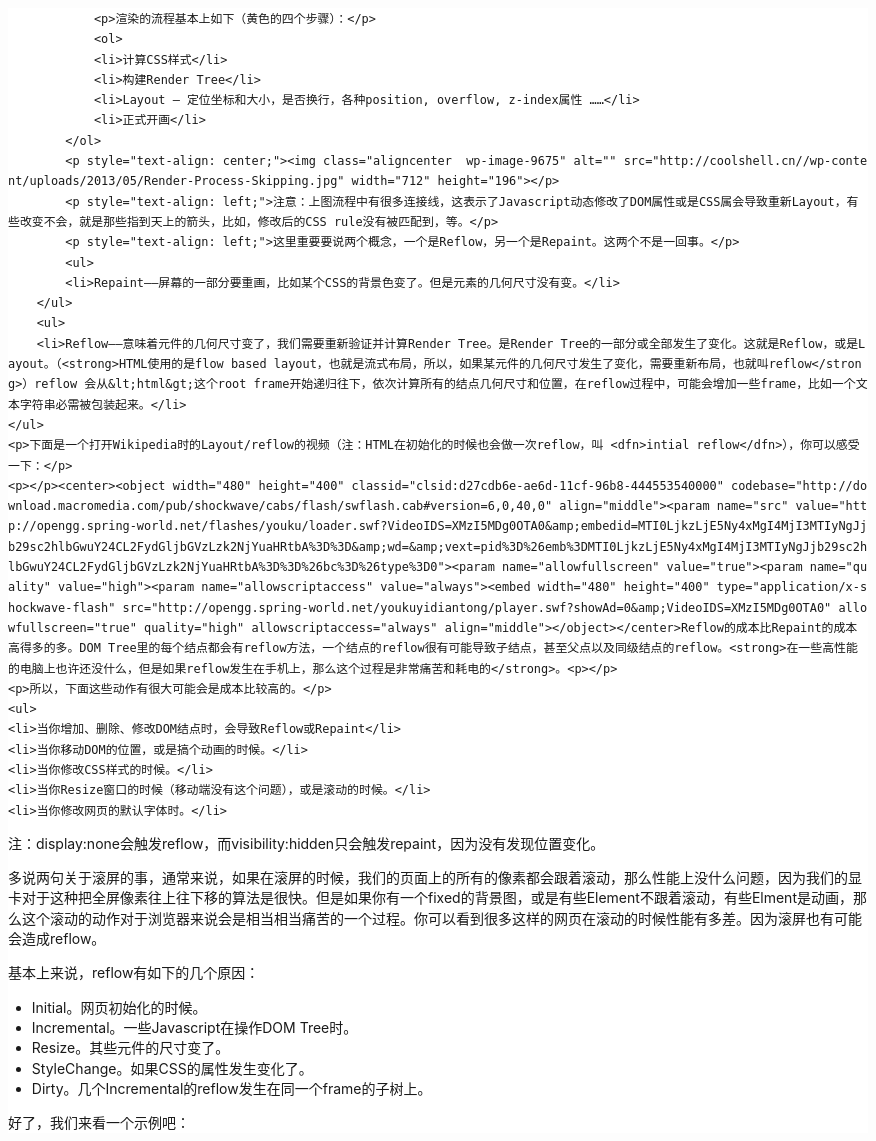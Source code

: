                 <p>渲染的流程基本上如下（黄色的四个步骤）：</p>
                <ol>
                <li>计算CSS样式</li>
                <li>构建Render Tree</li>
                <li>Layout – 定位坐标和大小，是否换行，各种position, overflow, z-index属性 ……</li>
                <li>正式开画</li>
            </ol>
            <p style="text-align: center;"><img class="aligncenter  wp-image-9675" alt="" src="http://coolshell.cn//wp-content/uploads/2013/05/Render-Process-Skipping.jpg" width="712" height="196"></p>
            <p style="text-align: left;">注意：上图流程中有很多连接线，这表示了Javascript动态修改了DOM属性或是CSS属会导致重新Layout，有些改变不会，就是那些指到天上的箭头，比如，修改后的CSS rule没有被匹配到，等。</p>
            <p style="text-align: left;">这里重要要说两个概念，一个是Reflow，另一个是Repaint。这两个不是一回事。</p>
            <ul>
            <li>Repaint——屏幕的一部分要重画，比如某个CSS的背景色变了。但是元素的几何尺寸没有变。</li>
        </ul>
        <ul>
        <li>Reflow——意味着元件的几何尺寸变了，我们需要重新验证并计算Render Tree。是Render Tree的一部分或全部发生了变化。这就是Reflow，或是Layout。（<strong>HTML使用的是flow based layout，也就是流式布局，所以，如果某元件的几何尺寸发生了变化，需要重新布局，也就叫reflow</strong>）reflow 会从&lt;html&gt;这个root frame开始递归往下，依次计算所有的结点几何尺寸和位置，在reflow过程中，可能会增加一些frame，比如一个文本字符串必需被包装起来。</li>
    </ul>
    <p>下面是一个打开Wikipedia时的Layout/reflow的视频（注：HTML在初始化的时候也会做一次reflow，叫 <dfn>intial reflow</dfn>），你可以感受一下：</p>
    <p></p><center><object width="480" height="400" classid="clsid:d27cdb6e-ae6d-11cf-96b8-444553540000" codebase="http://download.macromedia.com/pub/shockwave/cabs/flash/swflash.cab#version=6,0,40,0" align="middle"><param name="src" value="http://opengg.spring-world.net/flashes/youku/loader.swf?VideoIDS=XMzI5MDg0OTA0&amp;embedid=MTI0LjkzLjE5Ny4xMgI4MjI3MTIyNgJjb29sc2hlbGwuY24CL2FydGljbGVzLzk2NjYuaHRtbA%3D%3D&amp;wd=&amp;vext=pid%3D%26emb%3DMTI0LjkzLjE5Ny4xMgI4MjI3MTIyNgJjb29sc2hlbGwuY24CL2FydGljbGVzLzk2NjYuaHRtbA%3D%3D%26bc%3D%26type%3D0"><param name="allowfullscreen" value="true"><param name="quality" value="high"><param name="allowscriptaccess" value="always"><embed width="480" height="400" type="application/x-shockwave-flash" src="http://opengg.spring-world.net/youkuyidiantong/player.swf?showAd=0&amp;VideoIDS=XMzI5MDg0OTA0" allowfullscreen="true" quality="high" allowscriptaccess="always" align="middle"></object></center>Reflow的成本比Repaint的成本高得多的多。DOM Tree里的每个结点都会有reflow方法，一个结点的reflow很有可能导致子结点，甚至父点以及同级结点的reflow。<strong>在一些高性能的电脑上也许还没什么，但是如果reflow发生在手机上，那么这个过程是非常痛苦和耗电的</strong>。<p></p>
    <p>所以，下面这些动作有很大可能会是成本比较高的。</p>
    <ul>
    <li>当你增加、删除、修改DOM结点时，会导致Reflow或Repaint</li>
    <li>当你移动DOM的位置，或是搞个动画的时候。</li>
    <li>当你修改CSS样式的时候。</li>
    <li>当你Resize窗口的时候（移动端没有这个问题），或是滚动的时候。</li>
    <li>当你修改网页的默认字体时。</li>
</ul>
<p style="text-align: left;">注：display:none会触发reflow，而visibility:hidden只会触发repaint，因为没有发现位置变化。</p>
<p style="text-align: left;">多说两句关于滚屏的事，通常来说，如果在滚屏的时候，我们的页面上的所有的像素都会跟着滚动，那么性能上没什么问题，因为我们的显卡对于这种把全屏像素往上往下移的算法是很快。但是如果你有一个fixed的背景图，或是有些Element不跟着滚动，有些Elment是动画，那么这个滚动的动作对于浏览器来说会是相当相当痛苦的一个过程。你可以看到很多这样的网页在滚动的时候性能有多差。因为滚屏也有可能会造成reflow。</p>
<p style="text-align: left;">基本上来说，reflow有如下的几个原因：</p>
<ul>
    <li>Initial。网页初始化的时候。</li>
    <li>Incremental。一些Javascript在操作DOM Tree时。</li>
    <li>Resize。其些元件的尺寸变了。</li>
    <li>StyleChange。如果CSS的属性发生变化了。</li>
    <li>Dirty。几个Incremental的reflow发生在同一个frame的子树上。</li>
</ul>
<p style="text-align: left;">好了，我们来看一个示例吧：</p>
